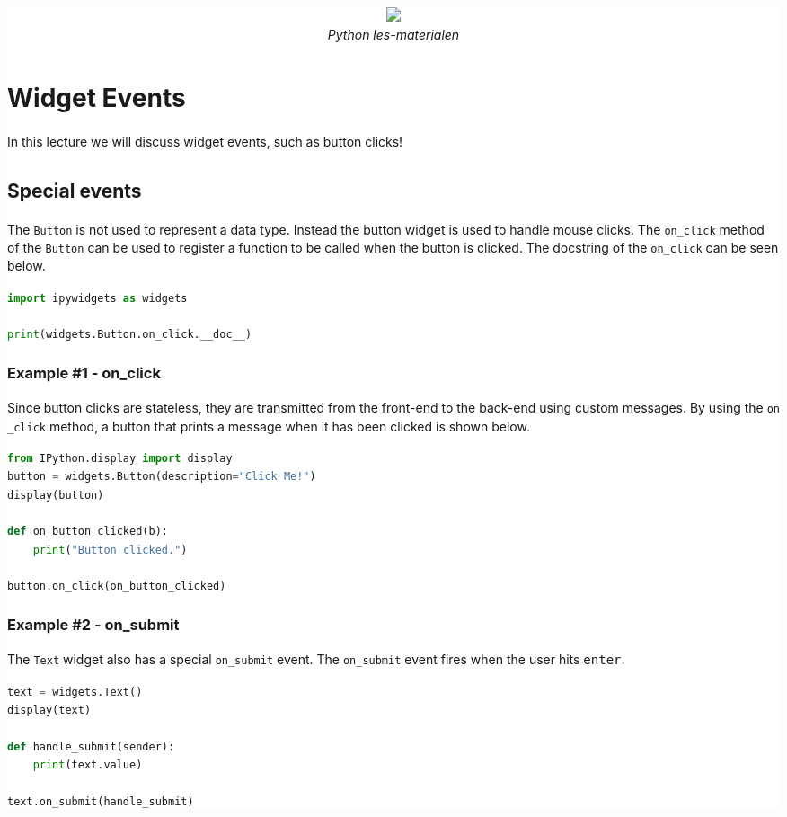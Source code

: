<center>
    <img src='https://intecbrussel.be/img/logo3.png' width='400px' height='auto'/>
    <br/>
    <em>Python les-materialen</em>
</center>

# Widget Events

In this lecture we will discuss widget events, such as button clicks!

## Special events

The `Button` is not used to represent a data type. Instead the button widget is used to handle mouse clicks. The `on_click` method of the `Button` can be used to register a function to be called when the button is clicked. The docstring of the `on_click` can be seen below.


```python
import ipywidgets as widgets

print(widgets.Button.on_click.__doc__)
```

### Example #1 - on_click

Since button clicks are stateless, they are transmitted from the front-end to the back-end using custom messages. By using the `on_click` method, a button that prints a message when it has been clicked is shown below.


```python
from IPython.display import display
button = widgets.Button(description="Click Me!")
display(button)

def on_button_clicked(b):
    print("Button clicked.")

button.on_click(on_button_clicked)
```

### Example #2 - on_submit

The `Text` widget also has a special `on_submit` event. The `on_submit` event fires when the user hits <kbd>enter</kbd>.


```python
text = widgets.Text()
display(text)

def handle_submit(sender):
    print(text.value)

text.on_submit(handle_submit)
```
